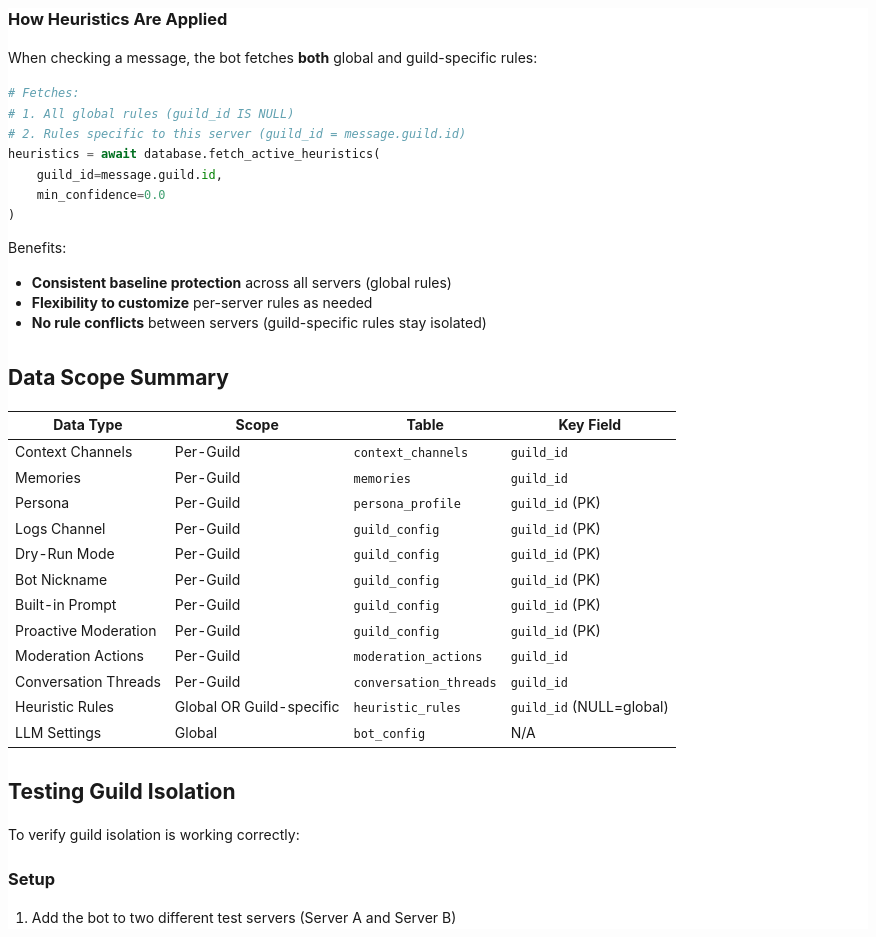 ### How Heuristics Are Applied

When checking a message, the bot fetches **both** global and guild-specific rules:

```python
# Fetches:
# 1. All global rules (guild_id IS NULL)
# 2. Rules specific to this server (guild_id = message.guild.id)
heuristics = await database.fetch_active_heuristics(
    guild_id=message.guild.id,
    min_confidence=0.0
)
```

Benefits:

- **Consistent baseline protection** across all servers (global rules)
- **Flexibility to customize** per-server rules as needed
- **No rule conflicts** between servers (guild-specific rules stay isolated)

## Data Scope Summary

| Data Type            | Scope                    | Table                  | Key Field                |
| -------------------- | ------------------------ | ---------------------- | ------------------------ |
| Context Channels     | Per-Guild                | `context_channels`     | `guild_id`               |
| Memories             | Per-Guild                | `memories`             | `guild_id`               |
| Persona              | Per-Guild                | `persona_profile`      | `guild_id` (PK)          |
| Logs Channel         | Per-Guild                | `guild_config`         | `guild_id` (PK)          |
| Dry-Run Mode         | Per-Guild                | `guild_config`         | `guild_id` (PK)          |
| Bot Nickname         | Per-Guild                | `guild_config`         | `guild_id` (PK)          |
| Built-in Prompt      | Per-Guild                | `guild_config`         | `guild_id` (PK)          |
| Proactive Moderation | Per-Guild                | `guild_config`         | `guild_id` (PK)          |
| Moderation Actions   | Per-Guild                | `moderation_actions`   | `guild_id`               |
| Conversation Threads | Per-Guild                | `conversation_threads` | `guild_id`               |
| Heuristic Rules      | Global OR Guild-specific | `heuristic_rules`      | `guild_id` (NULL=global) |
| LLM Settings         | Global                   | `bot_config`           | N/A                      |

## Testing Guild Isolation

To verify guild isolation is working correctly:

### Setup

1. Add the bot to two different test servers (Server A and Server B)
